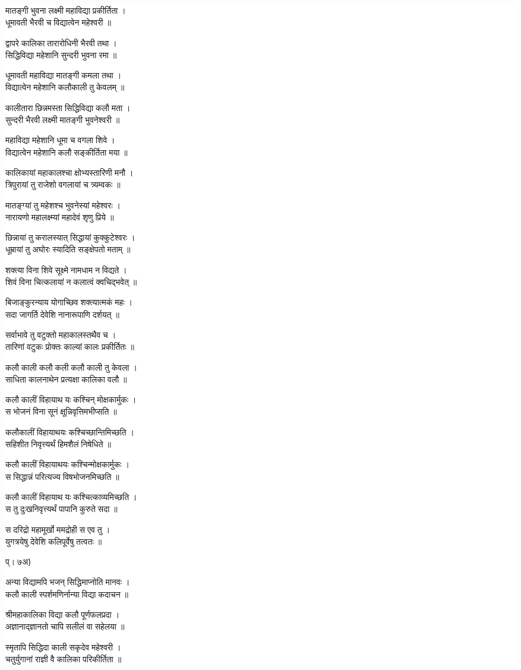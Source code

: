 मातङ्गी भुवना लक्ष्मी महाविद्या प्रकीर्तिता ।  
धूमावती भैरवी च विद्यात्वेन महेश्वरी ॥  
  
द्वापरे कालिका तारारोधिनी भैरवी तथा ।  
सिद्धिविद्या महेशानि सुन्दरी भुवना रमा ॥  
  
धूमावती महाविद्या मातङ्गी कमला तथा ।  
विद्यात्वेन महेशानि कलौकाली तु केवलम् ॥  
  
कालीतारा छिन्नमस्ता सिद्धिविद्या कलौ मता ।  
सुन्दरी भैरवी लक्ष्मी मातङ्गी भुवनेश्वरी ॥  
  
महाविद्या महेशानि धूमा च वगला शिवे ।  
विद्यात्वेन महेशानि कलौ सङ्कीर्तिता मया ॥  
  
कालिकायां महाकालश्चा क्षोभ्यस्तारिणी मनौ ।  
त्रिपुरायां तु राजेशो वगलायां च त्र्यम्वकः ॥  
  
मातङ्ग्यां तु महेशश्च भुवनेस्यां महेश्वरः ।  
नारायणो महालक्ष्म्यां महादेवं शृणु प्रिये ॥  
  
छिन्नायां तु करालस्यात् सिद्धायां कुक्कुटेश्वरः ।  
धूम्रायां तु अघोरः स्यादिति सङ्क्षेपतो मताम् ॥  
  
शक्त्या विना शिवे सूक्ष्मे नामधाम न विद्यते ।  
शिवं विना चित्कलायां न कलात्वं क्वचिद्भवेत् ॥  
  
बिजाङ्कुरन्याय योगाच्छिव शक्त्यात्मकं महः ।  
सदा जागर्ति देवेशि नानारूपाणि दर्शयत् ॥  
  
सर्वाभावे तु वटुक्तो महाकालस्तथैव च ।  
तारिणां वटुकः प्रोक्तः काल्यां कालः प्रकीर्तितः ॥  
  
कलौ काली कलौ कली कलौ काली तु केवला ।  
साधिता कालनाथेन प्रत्यक्षा कालिका वलौ ॥  
  
कलौ कालीं विहायाथ यः कश्चिन् मोक्षकार्मुकः ।  
स भोजनं विना सूनं क्षून्निवृत्तिमभीप्सति ॥  
  
कलौकालीं विहायाथयः कश्चिच्छान्तिमिच्छति ।  
सहिशीत निवृत्त्यर्थं हिमशैलं निषेधिते ॥  
  
कलौ कालीं विहायाथयः कश्चिन्मोक्षकार्मुकः ।  
स सिद्धान्नं परित्यज्य विषभोजनमिच्छति ॥  
  
कलौ कालीं विहायाथ यः कश्चित्काव्यमिच्छति ।  
स तु दुःखनिवृत्त्यर्थं पापानि कुरुते सदा ॥  
  
स दरिद्रो महामूर्खो ममद्रोही स एव तु ।  
युगत्रयेषु देवेशि कलिपूर्वेषु तत्वतः ॥  
  
प्। ७अ)  
  
अन्या विद्यामपि भजन् सिद्धिमाप्नोति मानवः ।  
कलौ काली स्पर्शमणिर्नान्या विद्या कदाचन ॥  
  
श्रीमहाकालिका विद्या कलौ पूर्णफलप्रदा ।  
अज्ञानाद्ज्ञानतो चापि सलीलं वा सहेलया ॥  
  
स्मृतापि सिद्धिदा काली सकृदेव महेश्वरी ।  
चतुर्युगानां राज्ञी वै कालिका परिकीर्तिता ॥  
  